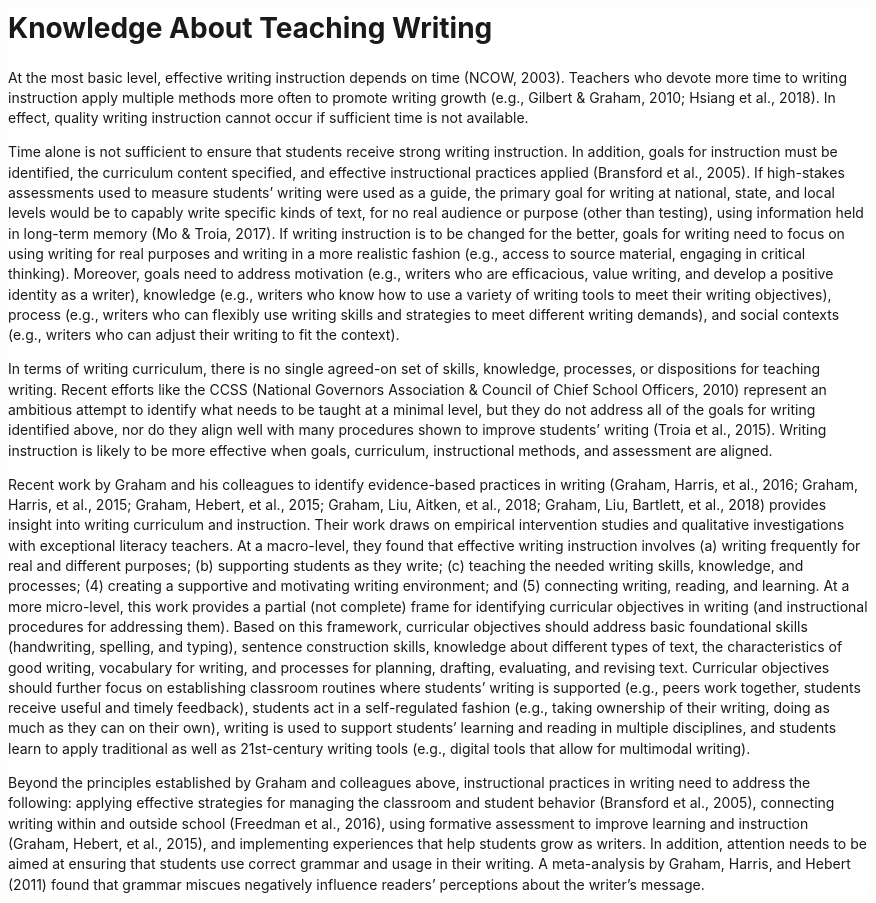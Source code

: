 # Knowledge About Teaching Writing

At the most basic level, effective writing instruction depends on time (NCOW, 2003). Teachers who devote more time to writing instruction apply multiple methods more often to promote writing growth (e.g., Gilbert & Graham, 2010; Hsiang et al., 2018). In effect, quality writing instruction cannot occur if sufficient time is not available.

Time alone is not sufficient to ensure that students receive strong writing instruction. In addition, goals for instruction must be identified, the curriculum content specified, and effective instructional practices applied (Bransford et al., 2005). If high-stakes assessments used to measure students’ writing were used as a guide, the primary goal for writing at national, state, and local levels would be to capably write specific kinds of text, for no real audience or purpose (other than testing), using information held in long-term memory (Mo & Troia, 2017). If writing instruction is to be changed for the better, goals for writing need to focus on using writing for real purposes and writing in a more realistic fashion (e.g., access to source material, engaging in critical thinking). Moreover, goals need to address motivation (e.g., writers who are efficacious, value writing, and develop a positive identity as a writer), knowledge (e.g., writers who know how to use a variety of writing tools to meet their writing objectives), process (e.g., writers who can flexibly use writing skills and strategies to meet different writing demands), and social contexts (e.g., writers who can adjust their writing to fit the context).

In terms of writing curriculum, there is no single agreed-on set of skills, knowledge, processes, or dispositions for teaching writing. Recent efforts like the CCSS (National Governors Association & Council of Chief School Officers, 2010) represent an ambitious attempt to identify what needs to be taught at a minimal level, but they do not address all of the goals for writing identified above, nor do they align well with many procedures shown to improve students’ writing (Troia et al., 2015). Writing instruction is likely to be more effective when goals, curriculum, instructional methods, and assessment are aligned.

Recent work by Graham and his colleagues to identify evidence-based practices in writing (Graham, Harris, et al., 2016; Graham, Harris, et al., 2015; Graham, Hebert, et al., 2015; Graham, Liu, Aitken, et al., 2018; Graham, Liu, Bartlett, et al., 2018) provides insight into writing curriculum and instruction. Their work draws on empirical intervention studies and qualitative investigations with exceptional literacy teachers. At a macro-level, they found that effective writing instruction involves (a) writing frequently for real and different purposes; (b) supporting students as they write; (c) teaching the needed writing skills, knowledge, and processes; (4) creating a supportive and motivating writing environment; and (5) connecting writing, reading, and learning. At a more micro-level, this work provides a partial (not complete) frame for identifying curricular objectives in writing (and instructional procedures for addressing them). Based on this framework, curricular objectives should address basic foundational skills (handwriting, spelling, and typing), sentence construction skills, knowledge about different types of text, the characteristics of good writing, vocabulary for writing, and processes for planning, drafting, evaluating, and revising text. Curricular objectives should further focus on establishing classroom routines where students’ writing is supported (e.g., peers work together, students receive useful and timely feedback), students act in a self-regulated fashion (e.g., taking ownership of their writing, doing as much as they can on their own), writing is used to support students’ learning and reading in multiple disciplines, and students learn to apply traditional as well as 21st-century writing tools (e.g., digital tools that allow for multimodal writing).

Beyond the principles established by Graham and colleagues above, instructional practices in writing need to address the following: applying effective strategies for managing the classroom and student behavior (Bransford et al., 2005), connecting writing within and outside school (Freedman et al., 2016), using formative assessment to improve learning and instruction (Graham, Hebert, et al., 2015), and implementing experiences that help students grow as writers. In addition, attention needs to be aimed at ensuring that students use correct grammar and usage in their writing. A meta-analysis by Graham, Harris, and Hebert (2011) found that grammar miscues negatively influence readers’ perceptions about the writer’s message.
